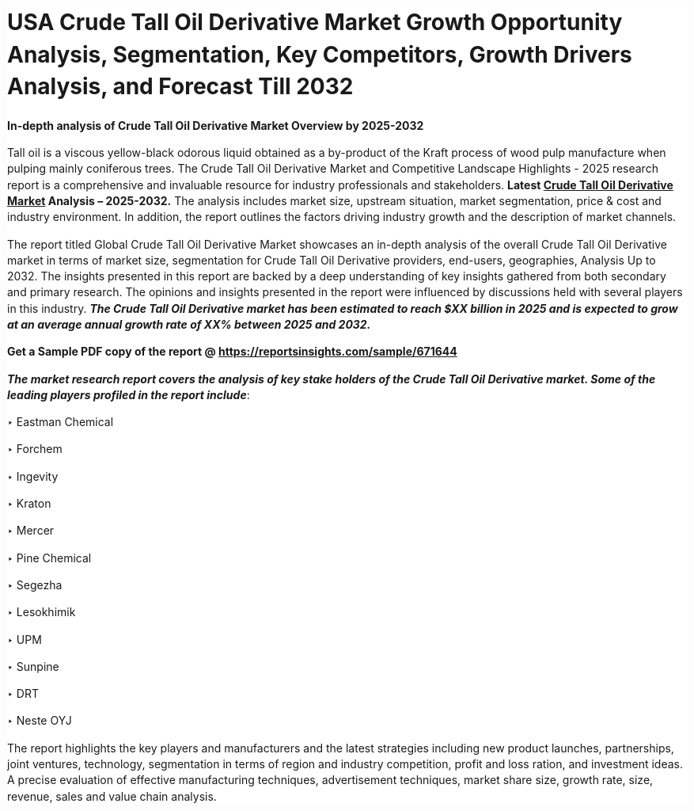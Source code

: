 # USA Crude Tall Oil Derivative Market Growth Opportunity Analysis, Segmentation, Key Competitors, Growth Drivers Analysis, and Forecast Till 2032

<strong>In-depth analysis of Crude Tall Oil Derivative Market Overview by 2025-2032</strong></p>

Tall oil is a viscous yellow-black odorous liquid obtained as a by-product of the Kraft process of wood pulp manufacture when pulping mainly coniferous trees. The Crude Tall Oil Derivative Market and Competitive Landscape Highlights - 2025 research report is a comprehensive and invaluable resource for industry professionals and stakeholders. <strong>Latest <a href=https://www.reportsinsights.com/sample/671644>Crude Tall Oil Derivative Market</a> Analysis – 2025-2032.</strong>  The analysis includes market size, upstream situation, market segmentation, price & cost and industry environment. In addition, the report outlines the factors driving industry growth and the description of market channels.

The report titled Global Crude Tall Oil Derivative Market showcases an in-depth analysis of the overall Crude Tall Oil Derivative market in terms of market size, segmentation for Crude Tall Oil Derivative providers, end-users, geographies, Analysis Up to 2032. The insights presented in this report are backed by a deep understanding of key insights gathered from both secondary and primary research. The opinions and insights presented in the report were influenced by discussions held with several players in this industry. <strong><em>The Crude Tall Oil Derivative market has been estimated to reach $XX billion in 2025 and is expected to grow at an average annual growth rate of XX% between 2025 and 2032.</em></strong>

<strong>Get a Sample PDF copy of the report @ <a href=https://reportsinsights.com/sample/671644>https://reportsinsights.com/sample/671644</a></strong>

<strong><em>The market research report covers the analysis of key stake holders of the Crude Tall Oil Derivative market. Some of the leading players profiled in the report include</em></strong>: 

‣ Eastman Chemical

‣ Forchem

‣ Ingevity

‣ Kraton

‣ Mercer

‣ Pine Chemical

‣ Segezha

‣ Lesokhimik

‣ UPM

‣ Sunpine

‣ DRT

‣ Neste OYJ

The report highlights the key players and manufacturers and the latest strategies including new product launches, partnerships, joint ventures, technology, segmentation in terms of region and industry competition, profit and loss ration, and investment ideas. A precise evaluation of effective manufacturing techniques, advertisement techniques, market share size, growth rate, size, revenue, sales and value chain analysis.
